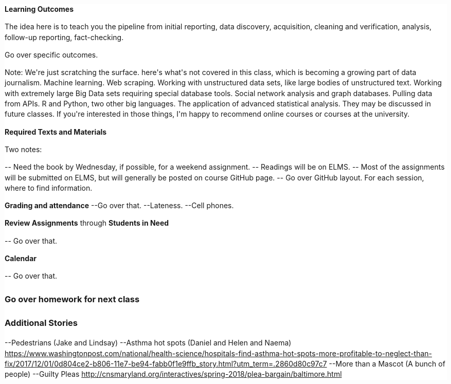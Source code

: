 **Learning Outcomes**

The idea here is to teach you the pipeline from initial reporting, data discovery, acquisition, cleaning and verification, analysis, follow-up reporting, fact-checking.

Go over specific outcomes.

Note: We're just scratching the surface. here's what's not covered in this class, which is becoming a growing part of data journalism.  Machine learning. Web scraping. Working with unstructured data sets, like large bodies of unstructured text. Working with extremely large Big Data sets requiring special database tools. Social network analysis and graph databases.  Pulling data from APIs. R and Python, two other big languages. The application of advanced statistical analysis. They may be discussed in future classes. If you're interested in those things, I'm happy to recommend online courses or courses at the university.

**Required Texts and Materials**

Two notes:

-- Need the book by Wednesday, if possible, for a weekend assignment.
-- Readings will be on ELMS.
-- Most of the assignments will be submitted on ELMS, but will generally be posted on course GitHub page.
-- Go over GitHub layout.  For each session, where to find information.

**Grading and attendance**
--Go over that.
--Lateness.
--Cell phones.

**Review Assignments** through **Students in Need**

-- Go over that.

**Calendar**

-- Go over that.

### Go over homework for next class



### Additional Stories

--Pedestrians (Jake and Lindsay)
--Asthma hot spots (Daniel and Helen and Naema) https://www.washingtonpost.com/national/health-science/hospitals-find-asthma-hot-spots-more-profitable-to-neglect-than-fix/2017/12/01/0d804ce2-b806-11e7-be94-fabb0f1e9ffb_story.html?utm_term=.2860d80c97c7
--More than a Mascot (A bunch of people)
--Guilty Pleas http://cnsmaryland.org/interactives/spring-2018/plea-bargain/baltimore.html

